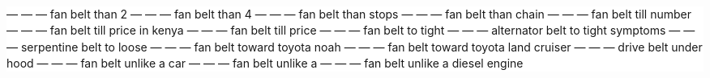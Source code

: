 —
—
—
fan belt than 2
—
—
—
fan belt than 4
—
—
—
fan belt than stops
—
—
—
fan belt than chain
—
—
—
fan belt till number
—
—
—
fan belt till price in kenya
—
—
—
fan belt till price
—
—
—
fan belt to tight
—
—
—
alternator belt to tight symptoms
—
—
—
serpentine belt to loose
—
—
—
fan belt toward toyota noah
—
—
—
fan belt toward toyota land cruiser
—
—
—
drive belt under hood
—
—
—
fan belt unlike a car
—
—
—
fan belt unlike a
—
—
—
fan belt unlike a diesel engine